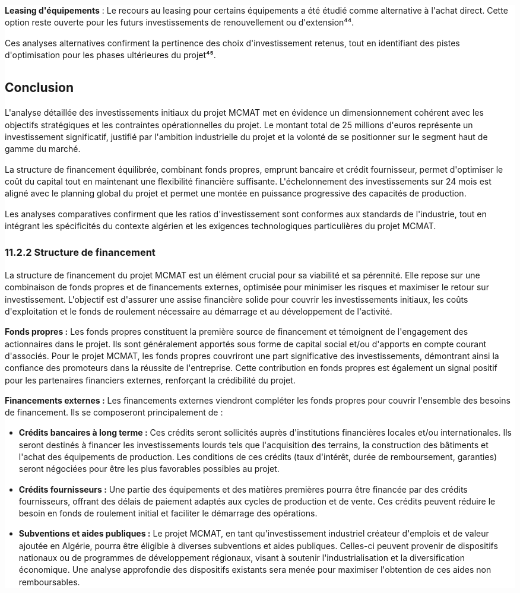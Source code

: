 **Leasing d'équipements** : Le recours au leasing pour certains équipements a été étudié comme alternative à l'achat direct. Cette option reste ouverte pour les futurs investissements de renouvellement ou d'extension⁴⁴.

Ces analyses alternatives confirment la pertinence des choix d'investissement retenus, tout en identifiant des pistes d'optimisation pour les phases ultérieures du projet⁴⁵.

## Conclusion

L'analyse détaillée des investissements initiaux du projet MCMAT met en évidence un dimensionnement cohérent avec les objectifs stratégiques et les contraintes opérationnelles du projet. Le montant total de 25 millions d'euros représente un investissement significatif, justifié par l'ambition industrielle du projet et la volonté de se positionner sur le segment haut de gamme du marché.

La structure de financement équilibrée, combinant fonds propres, emprunt bancaire et crédit fournisseur, permet d'optimiser le coût du capital tout en maintenant une flexibilité financière suffisante. L'échelonnement des investissements sur 24 mois est aligné avec le planning global du projet et permet une montée en puissance progressive des capacités de production.

Les analyses comparatives confirment que les ratios d'investissement sont conformes aux standards de l'industrie, tout en intégrant les spécificités du contexte algérien et les exigences technologiques particulières du projet MCMAT.

### 11.2.2 Structure de financement

La structure de financement du projet MCMAT est un élément crucial pour sa viabilité et sa pérennité. Elle repose sur une combinaison de fonds propres et de financements externes, optimisée pour minimiser les risques et maximiser le retour sur investissement. L'objectif est d'assurer une assise financière solide pour couvrir les investissements initiaux, les coûts d'exploitation et le fonds de roulement nécessaire au démarrage et au développement de l'activité.

**Fonds propres :**
Les fonds propres constituent la première source de financement et témoignent de l'engagement des actionnaires dans le projet. Ils sont généralement apportés sous forme de capital social et/ou d'apports en compte courant d'associés. Pour le projet MCMAT, les fonds propres couvriront une part significative des investissements, démontrant ainsi la confiance des promoteurs dans la réussite de l'entreprise. Cette contribution en fonds propres est également un signal positif pour les partenaires financiers externes, renforçant la crédibilité du projet.

**Financements externes :**
Les financements externes viendront compléter les fonds propres pour couvrir l'ensemble des besoins de financement. Ils se composeront principalement de :

*   **Crédits bancaires à long terme :** Ces crédits seront sollicités auprès d'institutions financières locales et/ou internationales. Ils seront destinés à financer les investissements lourds tels que l'acquisition des terrains, la construction des bâtiments et l'achat des équipements de production. Les conditions de ces crédits (taux d'intérêt, durée de remboursement, garanties) seront négociées pour être les plus favorables possibles au projet.

*   **Crédits fournisseurs :** Une partie des équipements et des matières premières pourra être financée par des crédits fournisseurs, offrant des délais de paiement adaptés aux cycles de production et de vente. Ces crédits peuvent réduire le besoin en fonds de roulement initial et faciliter le démarrage des opérations.

*   **Subventions et aides publiques :** Le projet MCMAT, en tant qu'investissement industriel créateur d'emplois et de valeur ajoutée en Algérie, pourra être éligible à diverses subventions et aides publiques. Celles-ci peuvent provenir de dispositifs nationaux ou de programmes de développement régionaux, visant à soutenir l'industrialisation et la diversification économique. Une analyse approfondie des dispositifs existants sera menée pour maximiser l'obtention de ces aides non remboursables.

